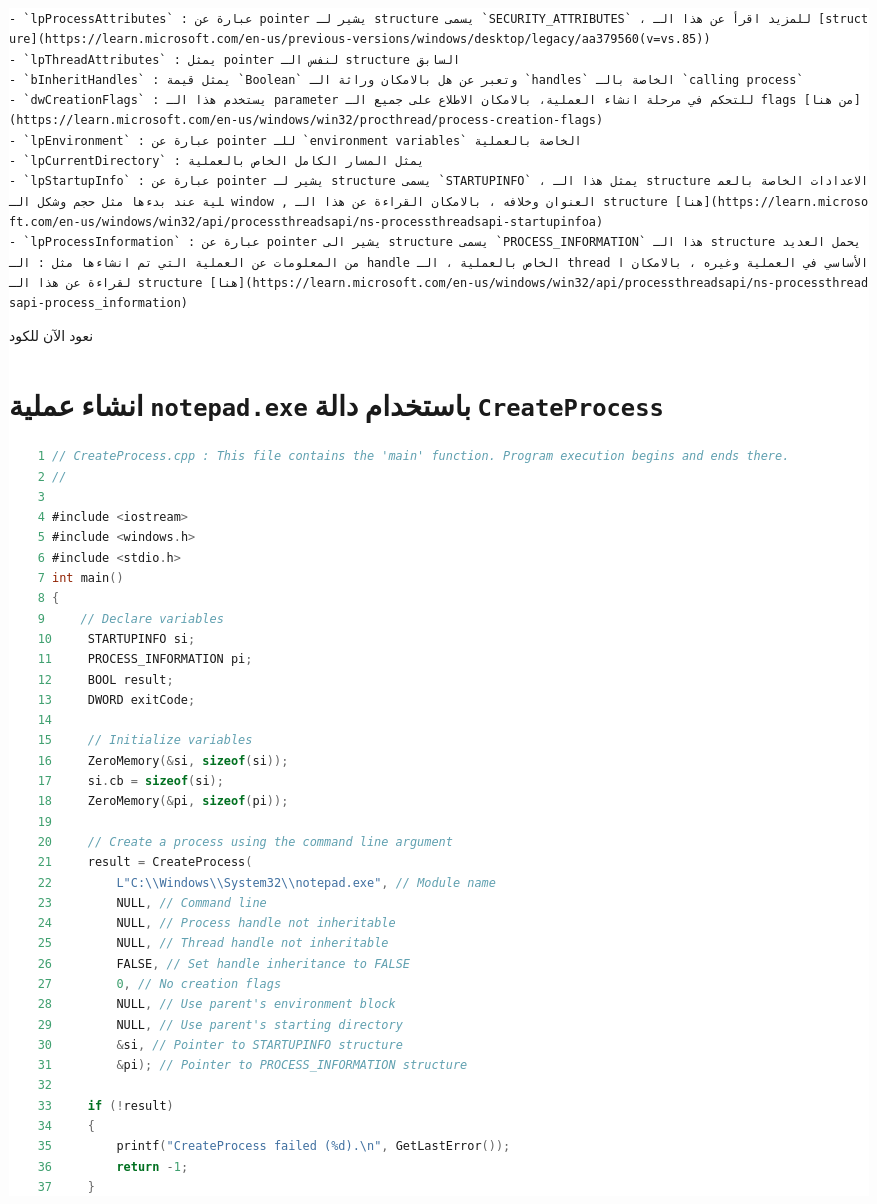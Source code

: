     - `lpProcessAttributes` : عبارة عن pointer يشير لـ structure يسمى `SECURITY_ATTRIBUTES` ، للمزيد اقرأ عن هذا الـ [structure](https://learn.microsoft.com/en-us/previous-versions/windows/desktop/legacy/aa379560(v=vs.85)) 
    - `lpThreadAttributes` : يمثل pointer لنفس الـ structure السابق
    - `bInheritHandles` : يمثل قيمة `Boolean` وتعبر عن هل بالامكان وراثة الـ `handles` الخاصة بالـ `calling process`
    - `dwCreationFlags` : يستخدم هذا الـ parameter للتحكم في مرحلة انشاء العملية، بالامكان الاطلاع على جميع الـ flags [من هنا](https://learn.microsoft.com/en-us/windows/win32/procthread/process-creation-flags)
    - `lpEnvironment` : عبارة عن pointer للـ `environment variables` الخاصة بالعملية
    - `lpCurrentDirectory` : يمثل المسار الكامل الخاص بالعملية
    - `lpStartupInfo` : عبارة عن pointer يشير لـ structure يسمى `STARTUPINFO` ، يمثل هذا الـ structure الاعدادات الخاصة بالعملية عند بدءها مثل حجم وشكل الـ window , العنوان وخلافه ، بالامكان القراءة عن هذا الـ structure [هنا](https://learn.microsoft.com/en-us/windows/win32/api/processthreadsapi/ns-processthreadsapi-startupinfoa)
    - `lpProcessInformation` : عبارة عن pointer يشير الى structure يسمى `PROCESS_INFORMATION` هذا الـ structure يحمل العديد من المعلومات عن العملية التي تم انشاءها مثل : الـ handle الخاص بالعملية ، الـ thread الأساسي في العملية وغيره ، بالامكان القراءة عن هذا الـ structure [هنا](https://learn.microsoft.com/en-us/windows/win32/api/processthreadsapi/ns-processthreadsapi-process_information) 

نعود الآن للكود 
# انشاء عملية `notepad.exe` باستخدام دالة `CreateProcess`
</div> 

```c
    1 // CreateProcess.cpp : This file contains the 'main' function. Program execution begins and ends there.
    2 //
    3 
    4 #include <iostream>
    5 #include <windows.h>
    6 #include <stdio.h>
    7 int main()
    8 {
    9     // Declare variables
    10     STARTUPINFO si;
    11     PROCESS_INFORMATION pi;
    12     BOOL result;
    13     DWORD exitCode;
    14 
    15     // Initialize variables
    16     ZeroMemory(&si, sizeof(si));
    17     si.cb = sizeof(si);
    18     ZeroMemory(&pi, sizeof(pi));
    19 
    20     // Create a process using the command line argument
    21     result = CreateProcess(
    22         L"C:\\Windows\\System32\\notepad.exe", // Module name
    23         NULL, // Command line
    24         NULL, // Process handle not inheritable
    25         NULL, // Thread handle not inheritable
    26         FALSE, // Set handle inheritance to FALSE
    27         0, // No creation flags
    28         NULL, // Use parent's environment block
    29         NULL, // Use parent's starting directory
    30         &si, // Pointer to STARTUPINFO structure
    31         &pi); // Pointer to PROCESS_INFORMATION structure
    32 
    33     if (!result)
    34     {
    35         printf("CreateProcess failed (%d).\n", GetLastError());
    36         return -1;
    37     }
```
